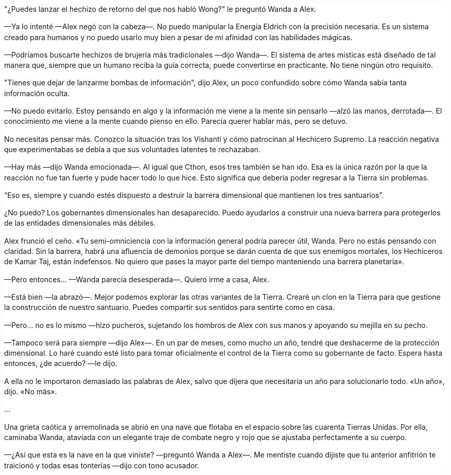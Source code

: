 "¿Puedes lanzar el hechizo de retorno del que nos habló Wong?" le preguntó Wanda a Alex.

—Ya lo intenté —Alex negó con la cabeza—. No puedo manipular la Energía Eldrich con la precisión necesaria. Es un sistema creado para humanos y no puedo usarlo muy bien a pesar de mi afinidad con las habilidades mágicas.

—Podríamos buscarte hechizos de brujería más tradicionales —dijo Wanda—. El sistema de artes místicas está diseñado de tal manera que, siempre que un humano reciba la guía correcta, puede convertirse en practicante. No tiene ningún otro requisito.

"Tienes que dejar de lanzarme bombas de información", dijo Alex, un poco confundido sobre cómo Wanda sabía tanta información oculta.

—No puedo evitarlo. Estoy pensando en algo y la información me viene a la mente sin pensarlo —alzó las manos, derrotada—. El conocimiento me viene a la mente cuando pienso en ello. Parecía querer hablar más, pero se detuvo.

No necesitas pensar más. Conozco la situación tras los Vishanti y cómo patrocinan al Hechicero Supremo. La reacción negativa que experimentabas se debía a que sus voluntades latentes te rechazaban.

—Hay más —dijo Wanda emocionada—. Al igual que Cthon, esos tres también se han ido. Esa es la única razón por la que la reacción no fue tan fuerte y pude hacer todo lo que hice. Esto significa que debería poder regresar a la Tierra sin problemas.

“Eso es, siempre y cuando estés dispuesto a destruir la barrera dimensional que mantienen los tres santuarios”.

¿No puedo? Los gobernantes dimensionales han desaparecido. Puedo ayudarlos a construir una nueva barrera para protegerlos de las entidades dimensionales más débiles.

Alex frunció el ceño. «Tu semi-omniciencia con la información general podría parecer útil, Wanda. Pero no estás pensando con claridad. Sin la barrera, habrá una afluencia de demonios porque se darán cuenta de que sus enemigos mortales, los Hechiceros de Kamar Taj, están indefensos. No quiero que pases la mayor parte del tiempo manteniendo una barrera planetaria».

—Pero entonces... —Wanda parecía desesperada—. Quiero irme a casa, Alex.

—Está bien —la abrazó—. Mejor podemos explorar las otras variantes de la Tierra. Crearé un clon en la Tierra para que gestione la construcción de nuestro santuario. Puedes compartir sus sentidos para sentirte como en casa.

—Pero… no es lo mismo —hizo pucheros, sujetando los hombros de Alex con sus manos y apoyando su mejilla en su pecho.

—Tampoco será para siempre —dijo Alex—. En un par de meses, como mucho un año, tendré que deshacerme de la protección dimensional. Lo haré cuando esté listo para tomar oficialmente el control de la Tierra como su gobernante de facto. Espera hasta entonces, ¿de acuerdo? —le dijo.

A ella no le importaron demasiado las palabras de Alex, salvo que dijera que necesitaría un año para solucionarlo todo. «Un año», dijo. «No más».

…

Una grieta caótica y arremolinada se abrió en una nave que flotaba en el espacio sobre las cuarenta Tierras Unidas. Por ella, caminaba Wanda, ataviada con un elegante traje de combate negro y rojo que se ajustaba perfectamente a su cuerpo.

—¿Así que esta es la nave en la que viniste? —preguntó Wanda a Alex—. Me mentiste cuando dijiste que tu anterior anfitrión te traicionó y todas esas tonterías —dijo con tono acusador.
